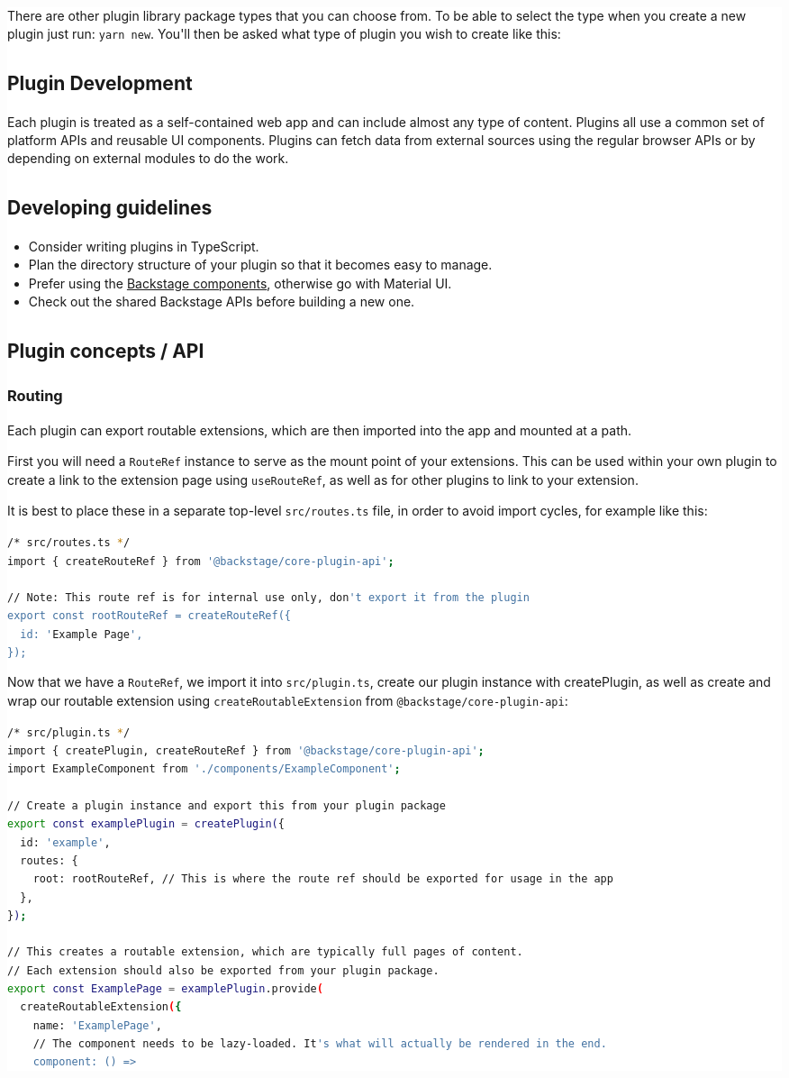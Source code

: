 There are other plugin library package types that you can choose from. To be able to select the type when you create a new plugin just run: `yarn new`. You'll then be asked what type of plugin you wish to create like this:

##  Plugin Development

Each plugin is treated as a self-contained web app and can include almost any type of content. Plugins all use a common set of platform APIs and reusable UI components. Plugins can fetch data from external sources using the regular browser APIs or by depending on external modules to do the work.

## Developing guidelines
- Consider writing plugins in TypeScript.
- Plan the directory structure of your plugin so that it becomes easy to manage.
- Prefer using the [Backstage components](https://backstage.io/storybook), otherwise go with Material UI.
- Check out the shared Backstage APIs before building a new one.

## Plugin concepts / API

### Routing

Each plugin can export routable extensions, which are then imported into the app and mounted at a path.

First you will need a `RouteRef` instance to serve as the mount point of your extensions. This can be used within your own plugin to create a link to the extension page using `useRouteRef`, as well as for other plugins to link to your extension.

It is best to place these in a separate top-level `src/routes.ts` file, in order to avoid import cycles, for example like this:

```sh
/* src/routes.ts */
import { createRouteRef } from '@backstage/core-plugin-api';

// Note: This route ref is for internal use only, don't export it from the plugin
export const rootRouteRef = createRouteRef({
  id: 'Example Page',
});
```

Now that we have a `RouteRef`, we import it into `src/plugin.ts`, create our plugin instance with createPlugin, as well as create and wrap our routable extension using `createRoutableExtension` from `@backstage/core-plugin-api`:

```sh
/* src/plugin.ts */
import { createPlugin, createRouteRef } from '@backstage/core-plugin-api';
import ExampleComponent from './components/ExampleComponent';

// Create a plugin instance and export this from your plugin package
export const examplePlugin = createPlugin({
  id: 'example',
  routes: {
    root: rootRouteRef, // This is where the route ref should be exported for usage in the app
  },
});

// This creates a routable extension, which are typically full pages of content.
// Each extension should also be exported from your plugin package.
export const ExamplePage = examplePlugin.provide(
  createRoutableExtension({
    name: 'ExamplePage',
    // The component needs to be lazy-loaded. It's what will actually be rendered in the end.
    component: () =>
```